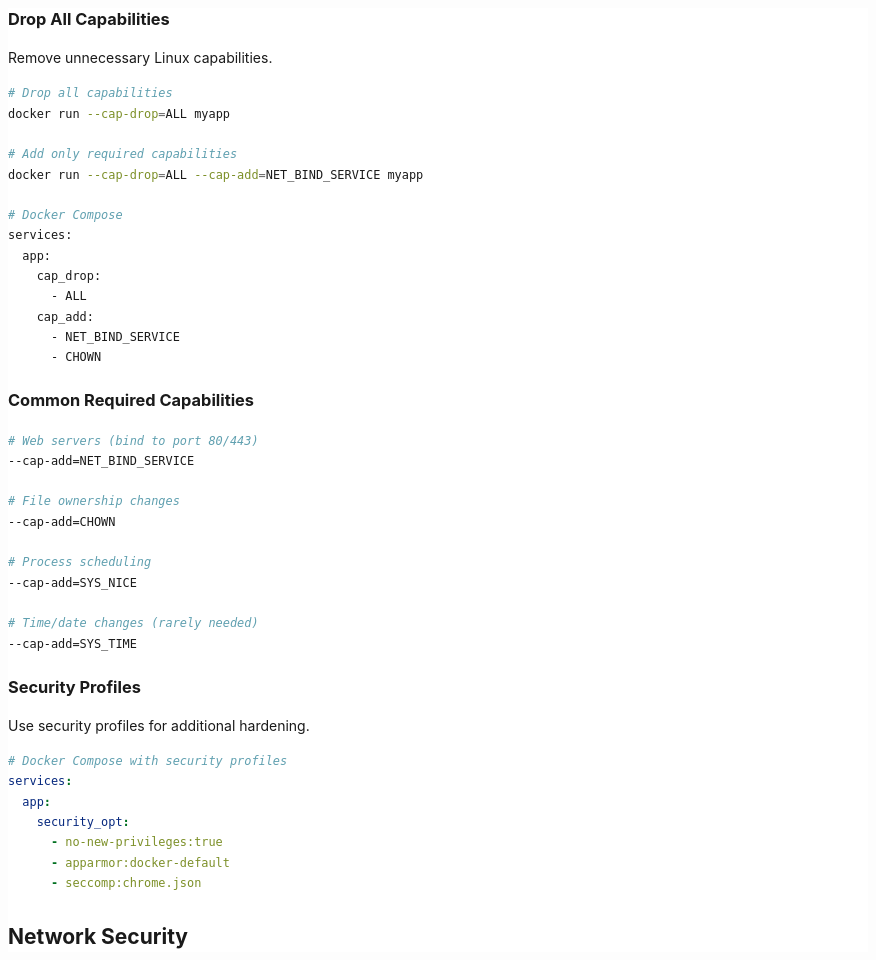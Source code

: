 ### Drop All Capabilities

Remove unnecessary Linux capabilities.

```bash
# Drop all capabilities
docker run --cap-drop=ALL myapp

# Add only required capabilities
docker run --cap-drop=ALL --cap-add=NET_BIND_SERVICE myapp

# Docker Compose
services:
  app:
    cap_drop:
      - ALL
    cap_add:
      - NET_BIND_SERVICE
      - CHOWN
```

### Common Required Capabilities

```bash
# Web servers (bind to port 80/443)
--cap-add=NET_BIND_SERVICE

# File ownership changes
--cap-add=CHOWN

# Process scheduling
--cap-add=SYS_NICE

# Time/date changes (rarely needed)
--cap-add=SYS_TIME
```

### Security Profiles

Use security profiles for additional hardening.

```yaml
# Docker Compose with security profiles
services:
  app:
    security_opt:
      - no-new-privileges:true
      - apparmor:docker-default
      - seccomp:chrome.json
```

## Network Security
